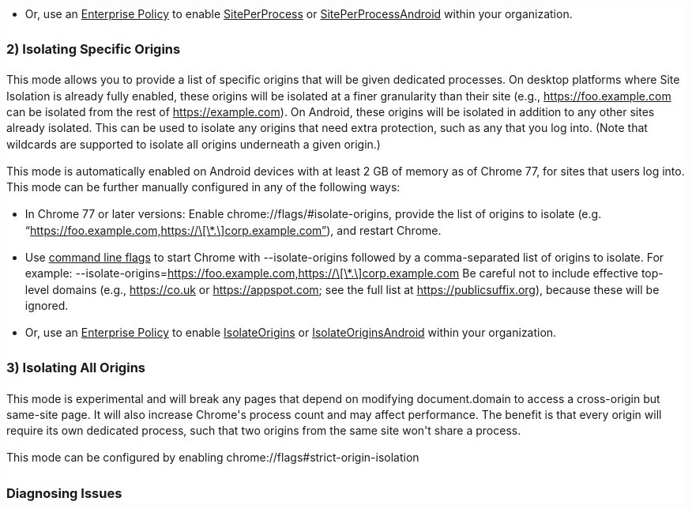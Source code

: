 *   Or, use an [Enterprise
            Policy](https://support.google.com/chrome/a/answer/7581529) to
            enable
            [SitePerProcess](/administrators/policy-list-3#SitePerProcess) or
            [SitePerProcessAndroid](/administrators/policy-list-3#SitePerProcessAndroid)
            within your organization.

### 2) Isolating Specific Origins

This mode allows you to provide a list of specific origins that will be given
dedicated processes. On desktop platforms where Site Isolation is already fully
enabled, these origins will be isolated at a finer granularity than their site
(e.g., https://foo.example.com can be isolated from the rest of
https://example.com). On Android, these origins will be isolated in addition to
any other sites already isolated. This can be used to isolate any origins that
need extra protection, such as any that you log into. (Note that wildcards are
supported to isolate all origins underneath a given origin.)

This mode is automatically enabled on Android devices with at least 2 GB of
memory as of Chrome 77, for sites that users log into. This mode can be further
manually configured in any of the following ways:

*   In Chrome 77 or later versions: Enable
            chrome://flags/#isolate-origins, provide the list of origins to
            isolate (e.g.
            “https://foo.example.com,https://\[\*.\]corp.example.com”), and
            restart Chrome.

*   Use [command line flags](/for-testers/command-line-flags) to start
            Chrome with --isolate-origins followed by a comma-separated list of
            origins to isolate. For example:
    --isolate-origins=https://foo.example.com,https://\[\*.\]corp.example.com
    Be careful not to include effective top-level domains (e.g., https://co.uk
    or https://appspot.com; see the full list at <https://publicsuffix.org>),
    because these will be ignored.
*   Or, use an [Enterprise
            Policy](https://support.google.com/chrome/a/answer/7581529) to
            enable
            [IsolateOrigins](https://chromeenterprise.google/policies/#IsolateOrigins)
            or
            [IsolateOriginsAndroid](https://chromeenterprise.google/policies/#IsolateOriginsAndroid)
            within your organization.

### **3) Isolating All Origins**

This mode is experimental and will break any pages that depend on modifying
document.domain to access a cross-origin but same-site page. It will also
increase Chrome's process count and may affect performance. The benefit is that
every origin will require its own dedicated process, such that two origins from
the same site won't share a process.

This mode can be configured by enabling chrome://flags#strict-origin-isolation

### Diagnosing Issues
